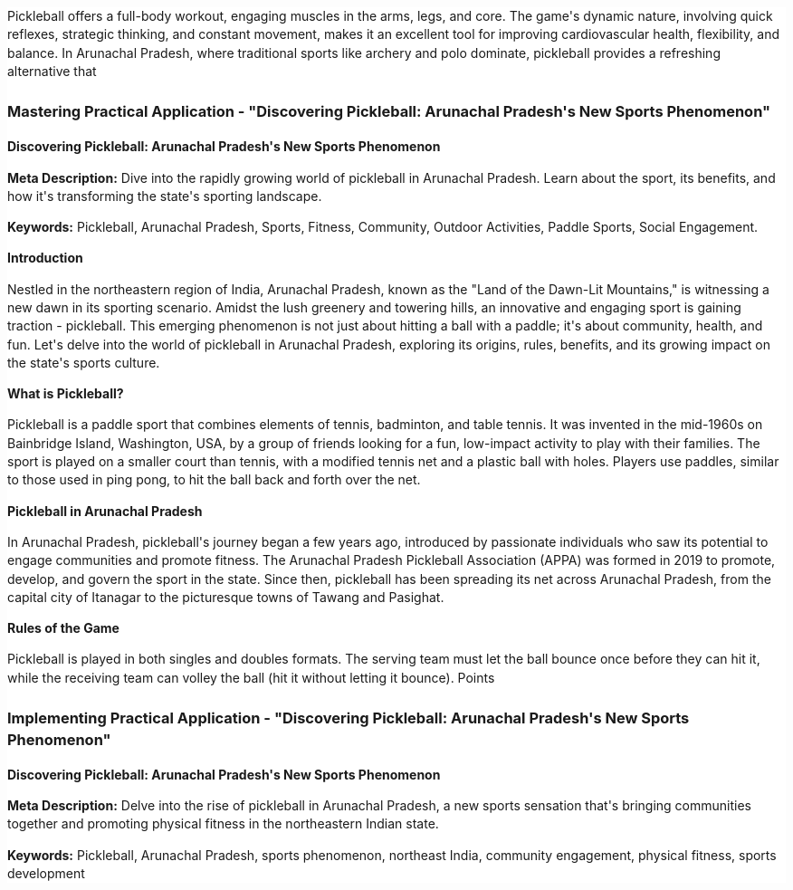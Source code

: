 Pickleball offers a full-body workout, engaging muscles in the arms, legs, and core. The game's dynamic nature, involving quick reflexes, strategic thinking, and constant movement, makes it an excellent tool for improving cardiovascular health, flexibility, and balance. In Arunachal Pradesh, where traditional sports like archery and polo dominate, pickleball provides a refreshing alternative that

### Mastering Practical Application - **"Discovering Pickleball: Arunachal Pradesh's New Sports Phenomenon"**

**Discovering Pickleball: Arunachal Pradesh's New Sports Phenomenon**

**Meta Description:** Dive into the rapidly growing world of pickleball in Arunachal Pradesh. Learn about the sport, its benefits, and how it's transforming the state's sporting landscape.

**Keywords:** Pickleball, Arunachal Pradesh, Sports, Fitness, Community, Outdoor Activities, Paddle Sports, Social Engagement.

**Introduction**

Nestled in the northeastern region of India, Arunachal Pradesh, known as the "Land of the Dawn-Lit Mountains," is witnessing a new dawn in its sporting scenario. Amidst the lush greenery and towering hills, an innovative and engaging sport is gaining traction - pickleball. This emerging phenomenon is not just about hitting a ball with a paddle; it's about community, health, and fun. Let's delve into the world of pickleball in Arunachal Pradesh, exploring its origins, rules, benefits, and its growing impact on the state's sports culture.

**What is Pickleball?**

Pickleball is a paddle sport that combines elements of tennis, badminton, and table tennis. It was invented in the mid-1960s on Bainbridge Island, Washington, USA, by a group of friends looking for a fun, low-impact activity to play with their families. The sport is played on a smaller court than tennis, with a modified tennis net and a plastic ball with holes. Players use paddles, similar to those used in ping pong, to hit the ball back and forth over the net.

**Pickleball in Arunachal Pradesh**

In Arunachal Pradesh, pickleball's journey began a few years ago, introduced by passionate individuals who saw its potential to engage communities and promote fitness. The Arunachal Pradesh Pickleball Association (APPA) was formed in 2019 to promote, develop, and govern the sport in the state. Since then, pickleball has been spreading its net across Arunachal Pradesh, from the capital city of Itanagar to the picturesque towns of Tawang and Pasighat.

**Rules of the Game**

Pickleball is played in both singles and doubles formats. The serving team must let the ball bounce once before they can hit it, while the receiving team can volley the ball (hit it without letting it bounce). Points

### Implementing Practical Application - **"Discovering Pickleball: Arunachal Pradesh's New Sports Phenomenon"**

**Discovering Pickleball: Arunachal Pradesh's New Sports Phenomenon**

**Meta Description:** Delve into the rise of pickleball in Arunachal Pradesh, a new sports sensation that's bringing communities together and promoting physical fitness in the northeastern Indian state.

**Keywords:** Pickleball, Arunachal Pradesh, sports phenomenon, northeast India, community engagement, physical fitness, sports development

